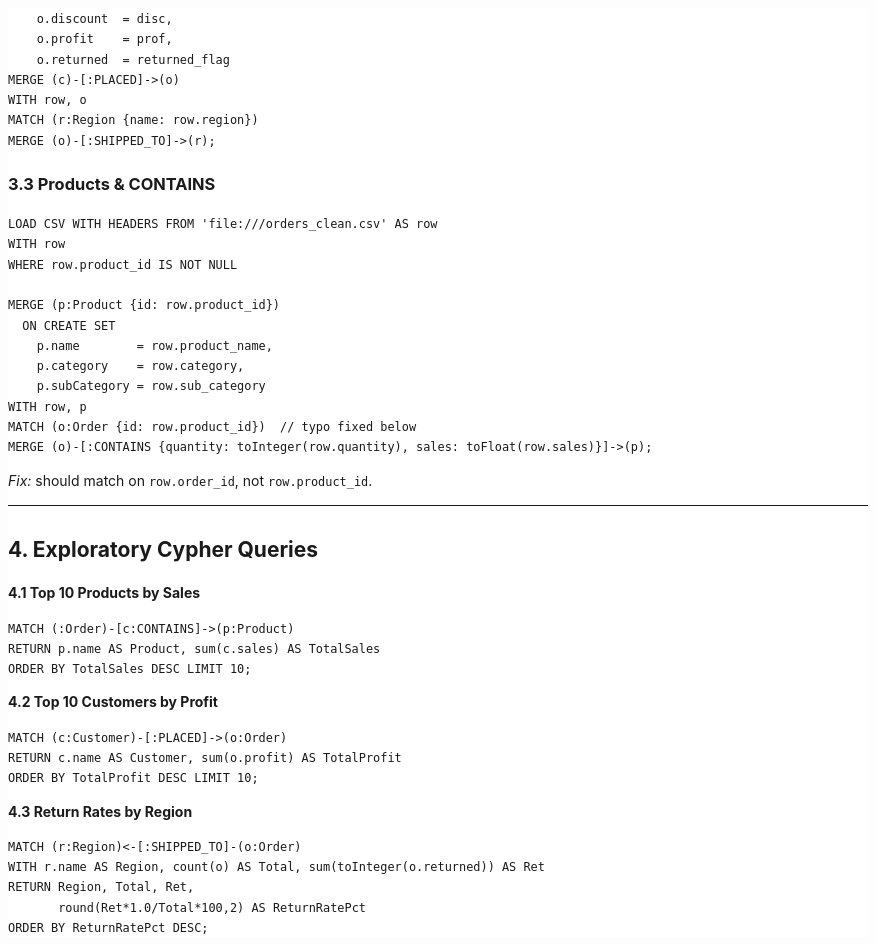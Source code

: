 ```cypher
    o.discount  = disc,
    o.profit    = prof,
    o.returned  = returned_flag
MERGE (c)-[:PLACED]->(o)
WITH row, o
MATCH (r:Region {name: row.region})
MERGE (o)-[:SHIPPED_TO]->(r);
```

### 3.3 Products & CONTAINS
```cypher
LOAD CSV WITH HEADERS FROM 'file:///orders_clean.csv' AS row
WITH row
WHERE row.product_id IS NOT NULL

MERGE (p:Product {id: row.product_id})
  ON CREATE SET
    p.name        = row.product_name,
    p.category    = row.category,
    p.subCategory = row.sub_category
WITH row, p
MATCH (o:Order {id: row.product_id})  // typo fixed below
MERGE (o)-[:CONTAINS {quantity: toInteger(row.quantity), sales: toFloat(row.sales)}]->(p);
```  
*Fix:* should match on `row.order_id`, not `row.product_id`.

---

## 4. Exploratory Cypher Queries

**4.1 Top 10 Products by Sales**
```cypher
MATCH (:Order)-[c:CONTAINS]->(p:Product)
RETURN p.name AS Product, sum(c.sales) AS TotalSales
ORDER BY TotalSales DESC LIMIT 10;
```

**4.2 Top 10 Customers by Profit**
```cypher
MATCH (c:Customer)-[:PLACED]->(o:Order)
RETURN c.name AS Customer, sum(o.profit) AS TotalProfit
ORDER BY TotalProfit DESC LIMIT 10;
```

**4.3 Return Rates by Region**
```cypher
MATCH (r:Region)<-[:SHIPPED_TO]-(o:Order)
WITH r.name AS Region, count(o) AS Total, sum(toInteger(o.returned)) AS Ret
RETURN Region, Total, Ret,
       round(Ret*1.0/Total*100,2) AS ReturnRatePct
ORDER BY ReturnRatePct DESC;
```
